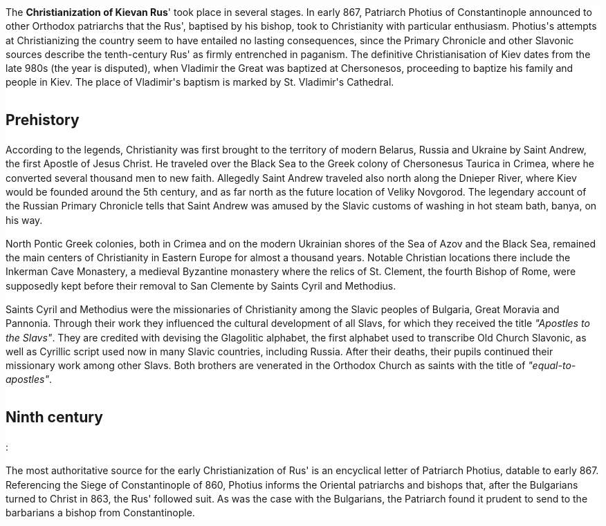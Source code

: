 The **Christianization of Kievan Rus**' took place in several stages. In
early 867, Patriarch Photius of Constantinople announced to other
Orthodox patriarchs that the Rus', baptised by his bishop, took to
Christianity with particular enthusiasm. Photius's attempts at
Christianizing the country seem to have entailed no lasting
consequences, since the Primary Chronicle and other Slavonic sources
describe the tenth-century Rus' as firmly entrenched in paganism. The
definitive Christianisation of Kiev dates from the late 980s (the year
is disputed), when Vladimir the Great was baptized at Chersonesos,
proceeding to baptize his family and people in Kiev. The place of
Vladimir's baptism is marked by St. Vladimir's Cathedral.

Prehistory
----------

According to the legends, Christianity was first brought to the
territory of modern Belarus, Russia and Ukraine by Saint Andrew, the
first Apostle of Jesus Christ. He traveled over the Black Sea to the
Greek colony of Chersonesus Taurica in Crimea, where he converted
several thousand men to new faith. Allegedly Saint Andrew traveled also
north along the Dnieper River, where Kiev would be founded around the
5th century, and as far north as the future location of Veliky Novgorod.
The legendary account of the Russian Primary Chronicle tells that Saint
Andrew was amused by the Slavic customs of washing in hot steam bath,
banya, on his way.

North Pontic Greek colonies, both in Crimea and on the modern Ukrainian
shores of the Sea of Azov and the Black Sea, remained the main centers
of Christianity in Eastern Europe for almost a thousand years. Notable
Christian locations there include the Inkerman Cave Monastery, a
medieval Byzantine monastery where the relics of St. Clement, the fourth
Bishop of Rome, were supposedly kept before their removal to San
Clemente by Saints Cyril and Methodius.

Saints Cyril and Methodius were the missionaries of Christianity among
the Slavic peoples of Bulgaria, Great Moravia and Pannonia. Through
their work they influenced the cultural development of all Slavs, for
which they received the title *"Apostles to the Slavs"*. They are
credited with devising the Glagolitic alphabet, the first alphabet used
to transcribe Old Church Slavonic, as well as Cyrillic script used now
in many Slavic countries, including Russia. After their deaths, their
pupils continued their missionary work among other Slavs. Both brothers
are venerated in the Orthodox Church as saints with the title of
*"equal-to-apostles"*.

Ninth century
-------------

:   

The most authoritative source for the early Christianization of Rus' is
an encyclical letter of Patriarch Photius, datable to early 867.
Referencing the Siege of Constantinople of 860, Photius informs the
Oriental patriarchs and bishops that, after the Bulgarians turned to
Christ in 863, the Rus' followed suit. As was the case with the
Bulgarians, the Patriarch found it prudent to send to the barbarians a
bishop from Constantinople.
